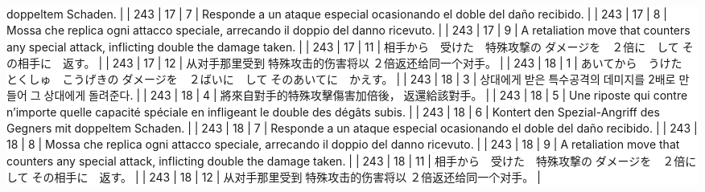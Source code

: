 doppeltem Schaden.                                                                                                                     |
| 243     | 17               | 7           | Responde a un ataque especial ocasionando el doble 
del daño recibido.                                                                                                             |
| 243     | 17               | 8           | Mossa che replica ogni attacco speciale,
arrecando il doppio del danno ricevuto.                                                                                                   |
| 243     | 17               | 9           | A retaliation move that counters any special attack,
inflicting double the damage taken.                                                                                           |
| 243     | 17               | 11          | 相手から　受けた　特殊攻撃の
ダメージを　２倍に　して
その相手に　返す。                                                                                                                                              |
| 243     | 17               | 12          | 从对手那里受到
特殊攻击的伤害将以
２倍返还给同一个对手。                                                                                                                                                      |
| 243     | 18               | 1           | あいてから　うけた　とくしゅ　こうげきの
ダメージを　２ばいに　して
そのあいてに　かえす。                                                                                                                                     |
| 243     | 18               | 3           | 상대에게 받은 특수공격의
데미지를 2배로 만들어
그 상대에게 돌려준다.                                                                                                                                            |
| 243     | 18               | 4           | 將來自對手的特殊攻擊傷害加倍後，
返還給該對手。                                                                                                                                                           |
| 243     | 18               | 5           | Une riposte qui contre n’importe quelle capacité
spéciale en infligeant le double des dégâts subis.                                                                                |
| 243     | 18               | 6           | Kontert den Spezial-Angriff des Gegners mit
doppeltem Schaden.                                                                                                                     |
| 243     | 18               | 7           | Responde a un ataque especial ocasionando el doble 
del daño recibido.                                                                                                             |
| 243     | 18               | 8           | Mossa che replica ogni attacco speciale,
arrecando il doppio del danno ricevuto.                                                                                                   |
| 243     | 18               | 9           | A retaliation move that counters any special attack,
inflicting double the damage taken.                                                                                           |
| 243     | 18               | 11          | 相手から　受けた　特殊攻撃の
ダメージを　２倍に　して
その相手に　返す。                                                                                                                                              |
| 243     | 18               | 12          | 从对手那里受到
特殊攻击的伤害将以
２倍返还给同一个对手。                                                                                                                                                      |